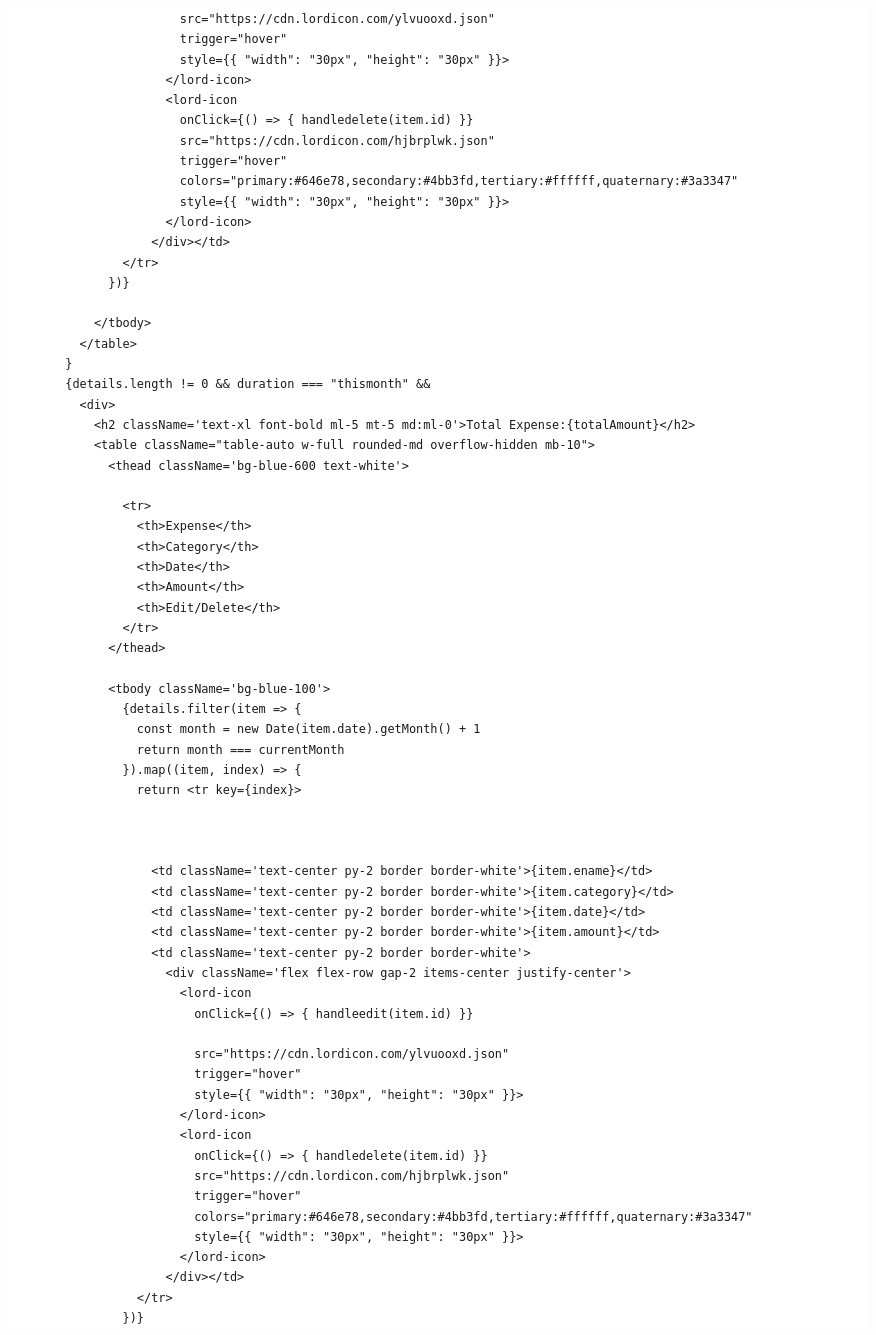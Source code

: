                             src="https://cdn.lordicon.com/ylvuooxd.json"
                            trigger="hover"
                            style={{ "width": "30px", "height": "30px" }}>
                          </lord-icon>
                          <lord-icon
                            onClick={() => { handledelete(item.id) }}
                            src="https://cdn.lordicon.com/hjbrplwk.json"
                            trigger="hover"
                            colors="primary:#646e78,secondary:#4bb3fd,tertiary:#ffffff,quaternary:#3a3347"
                            style={{ "width": "30px", "height": "30px" }}>
                          </lord-icon>
                        </div></td>
                    </tr>
                  })}

                </tbody>
              </table>
            }
            {details.length != 0 && duration === "thismonth" &&
              <div>
                <h2 className='text-xl font-bold ml-5 mt-5 md:ml-0'>Total Expense:{totalAmount}</h2>
                <table className="table-auto w-full rounded-md overflow-hidden mb-10">
                  <thead className='bg-blue-600 text-white'>

                    <tr>
                      <th>Expense</th>
                      <th>Category</th>
                      <th>Date</th>
                      <th>Amount</th>
                      <th>Edit/Delete</th>
                    </tr>
                  </thead>

                  <tbody className='bg-blue-100'>
                    {details.filter(item => {
                      const month = new Date(item.date).getMonth() + 1
                      return month === currentMonth
                    }).map((item, index) => {
                      return <tr key={index}>



                        <td className='text-center py-2 border border-white'>{item.ename}</td>
                        <td className='text-center py-2 border border-white'>{item.category}</td>
                        <td className='text-center py-2 border border-white'>{item.date}</td>
                        <td className='text-center py-2 border border-white'>{item.amount}</td>
                        <td className='text-center py-2 border border-white'>
                          <div className='flex flex-row gap-2 items-center justify-center'>
                            <lord-icon
                              onClick={() => { handleedit(item.id) }}

                              src="https://cdn.lordicon.com/ylvuooxd.json"
                              trigger="hover"
                              style={{ "width": "30px", "height": "30px" }}>
                            </lord-icon>
                            <lord-icon
                              onClick={() => { handledelete(item.id) }}
                              src="https://cdn.lordicon.com/hjbrplwk.json"
                              trigger="hover"
                              colors="primary:#646e78,secondary:#4bb3fd,tertiary:#ffffff,quaternary:#3a3347"
                              style={{ "width": "30px", "height": "30px" }}>
                            </lord-icon>
                          </div></td>
                      </tr>
                    })}
